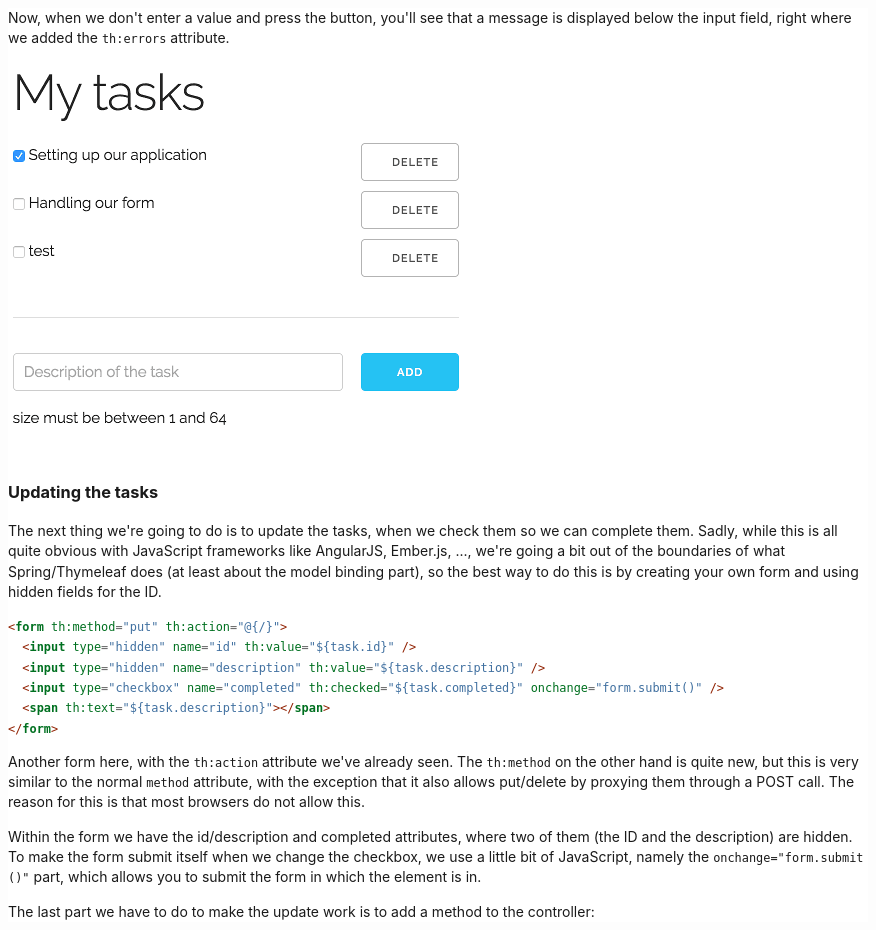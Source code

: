 Now, when we don't enter a value and press the button, you'll see that a message is displayed below the input field, right where we added the `th:errors` attribute.

![add-task-error](./images/add-task-error.png)

### Updating the tasks

The next thing we're going to do is to update the tasks, when we check them so we can complete them. Sadly, while this is all quite obvious with JavaScript frameworks like AngularJS, Ember.js, ..., we're going a bit out of the boundaries of what Spring/Thymeleaf does (at least about the model binding part), so the best way to do this is by creating your own form and using hidden fields for the ID.

```html
<form th:method="put" th:action="@{/}">
  <input type="hidden" name="id" th:value="${task.id}" />
  <input type="hidden" name="description" th:value="${task.description}" />
  <input type="checkbox" name="completed" th:checked="${task.completed}" onchange="form.submit()" />
  <span th:text="${task.description}"></span>
</form>
```

Another form here, with the `th:action` attribute we've already seen. The `th:method` on the other hand is quite new, but this is very similar to the normal `method` attribute, with the exception that it also allows put/delete by proxying them through a POST call. The reason for this is that most browsers do not allow this.

Within the form we have the id/description and completed attributes, where two of them (the ID and the description) are hidden. To make the form submit itself when we change the checkbox, we use a little bit of JavaScript, namely the `onchange="form.submit()"` part, which allows you to submit the form in which the element is in.

The last part we have to do to make the update work is to add a method to the controller:
